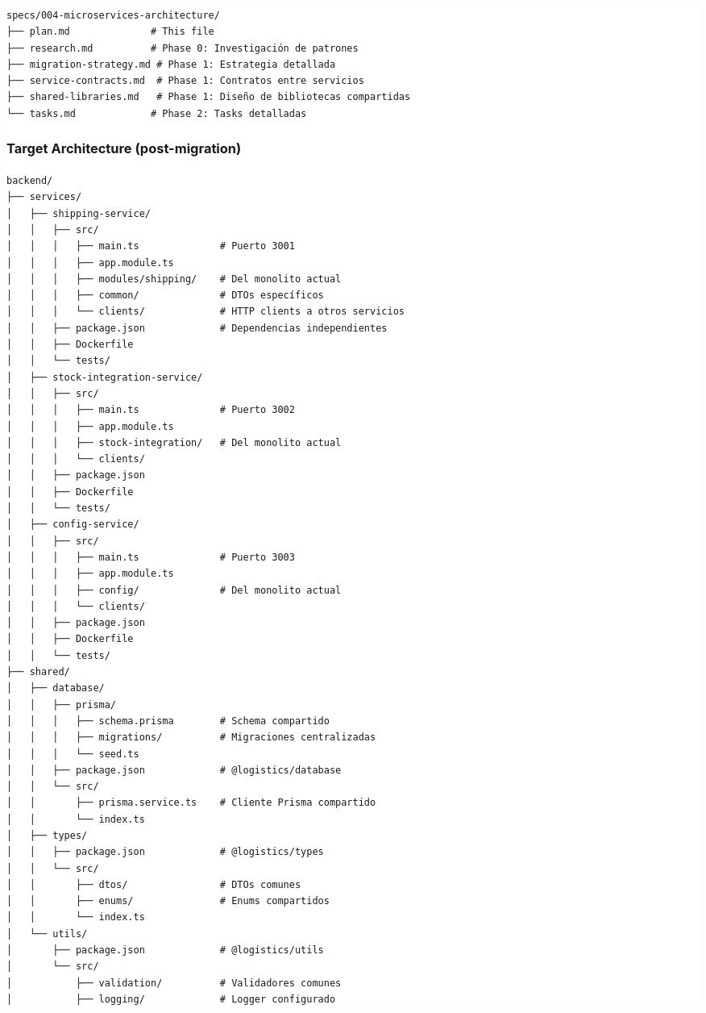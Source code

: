```
specs/004-microservices-architecture/
├── plan.md              # This file
├── research.md          # Phase 0: Investigación de patrones
├── migration-strategy.md # Phase 1: Estrategia detallada
├── service-contracts.md  # Phase 1: Contratos entre servicios  
├── shared-libraries.md   # Phase 1: Diseño de bibliotecas compartidas
└── tasks.md             # Phase 2: Tasks detalladas
```

### Target Architecture (post-migration)

```
backend/
├── services/
│   ├── shipping-service/
│   │   ├── src/
│   │   │   ├── main.ts              # Puerto 3001
│   │   │   ├── app.module.ts
│   │   │   ├── modules/shipping/    # Del monolito actual
│   │   │   ├── common/              # DTOs específicos
│   │   │   └── clients/             # HTTP clients a otros servicios
│   │   ├── package.json             # Dependencias independientes
│   │   ├── Dockerfile
│   │   └── tests/
│   ├── stock-integration-service/
│   │   ├── src/
│   │   │   ├── main.ts              # Puerto 3002
│   │   │   ├── app.module.ts
│   │   │   ├── stock-integration/   # Del monolito actual
│   │   │   └── clients/
│   │   ├── package.json
│   │   ├── Dockerfile
│   │   └── tests/
│   ├── config-service/
│   │   ├── src/
│   │   │   ├── main.ts              # Puerto 3003
│   │   │   ├── app.module.ts
│   │   │   ├── config/              # Del monolito actual
│   │   │   └── clients/
│   │   ├── package.json
│   │   ├── Dockerfile
│   │   └── tests/
├── shared/
│   ├── database/
│   │   ├── prisma/
│   │   │   ├── schema.prisma        # Schema compartido
│   │   │   ├── migrations/          # Migraciones centralizadas
│   │   │   └── seed.ts
│   │   ├── package.json             # @logistics/database
│   │   └── src/
│   │       ├── prisma.service.ts    # Cliente Prisma compartido
│   │       └── index.ts
│   ├── types/
│   │   ├── package.json             # @logistics/types
│   │   └── src/
│   │       ├── dtos/                # DTOs comunes
│   │       ├── enums/               # Enums compartidos
│   │       └── index.ts
│   └── utils/
│       ├── package.json             # @logistics/utils
│       └── src/
│           ├── validation/          # Validadores comunes
│           ├── logging/             # Logger configurado
```